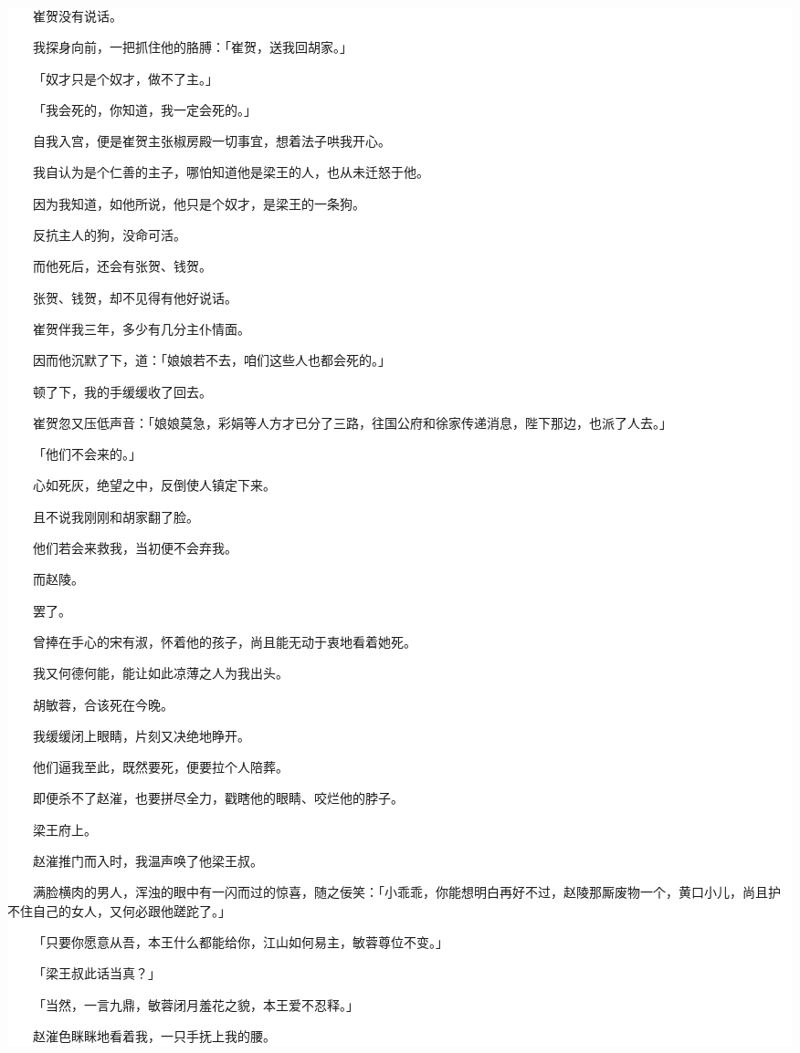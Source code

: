 &emsp;&emsp;崔贺没有说话。  
  
&emsp;&emsp;我探身向前，一把抓住他的胳膊：「崔贺，送我回胡家。」  
  
&emsp;&emsp;「奴才只是个奴才，做不了主。」  
  
&emsp;&emsp;「我会死的，你知道，我一定会死的。」  
  
&emsp;&emsp;自我入宫，便是崔贺主张椒房殿一切事宜，想着法子哄我开心。  
  
&emsp;&emsp;我自认为是个仁善的主子，哪怕知道他是梁王的人，也从未迁怒于他。  
  
&emsp;&emsp;因为我知道，如他所说，他只是个奴才，是梁王的一条狗。  
  
&emsp;&emsp;反抗主人的狗，没命可活。  
  
&emsp;&emsp;而他死后，还会有张贺、钱贺。  
  
&emsp;&emsp;张贺、钱贺，却不见得有他好说话。  
  
&emsp;&emsp;崔贺伴我三年，多少有几分主仆情面。  
  
&emsp;&emsp;因而他沉默了下，道：「娘娘若不去，咱们这些人也都会死的。」  
  
&emsp;&emsp;顿了下，我的手缓缓收了回去。  
  
&emsp;&emsp;崔贺忽又压低声音：「娘娘莫急，彩娟等人方才已分了三路，往国公府和徐家传递消息，陛下那边，也派了人去。」  
  
&emsp;&emsp;「他们不会来的。」  
  
&emsp;&emsp;心如死灰，绝望之中，反倒使人镇定下来。  
  
&emsp;&emsp;且不说我刚刚和胡家翻了脸。  
  
&emsp;&emsp;他们若会来救我，当初便不会弃我。  
  
&emsp;&emsp;而赵陵。  
  
&emsp;&emsp;罢了。  
  
&emsp;&emsp;曾捧在手心的宋有淑，怀着他的孩子，尚且能无动于衷地看着她死。  
  
&emsp;&emsp;我又何德何能，能让如此凉薄之人为我出头。  
  
&emsp;&emsp;胡敏蓉，合该死在今晚。  
  
&emsp;&emsp;我缓缓闭上眼睛，片刻又决绝地睁开。  
  
&emsp;&emsp;他们逼我至此，既然要死，便要拉个人陪葬。  
  
&emsp;&emsp;即便杀不了赵漼，也要拼尽全力，戳瞎他的眼睛、咬烂他的脖子。  
  
&emsp;&emsp;梁王府上。  
  
&emsp;&emsp;赵漼推门而入时，我温声唤了他梁王叔。  
  
&emsp;&emsp;满脸横肉的男人，浑浊的眼中有一闪而过的惊喜，随之佞笑：「小乖乖，你能想明白再好不过，赵陵那厮废物一个，黄口小儿，尚且护不住自己的女人，又何必跟他蹉跎了。」  
  
&emsp;&emsp;「只要你愿意从吾，本王什么都能给你，江山如何易主，敏蓉尊位不变。」  
  
&emsp;&emsp;「梁王叔此话当真？」  
  
&emsp;&emsp;「当然，一言九鼎，敏蓉闭月羞花之貌，本王爱不忍释。」  
  
&emsp;&emsp;赵漼色眯眯地看着我，一只手抚上我的腰。  
  